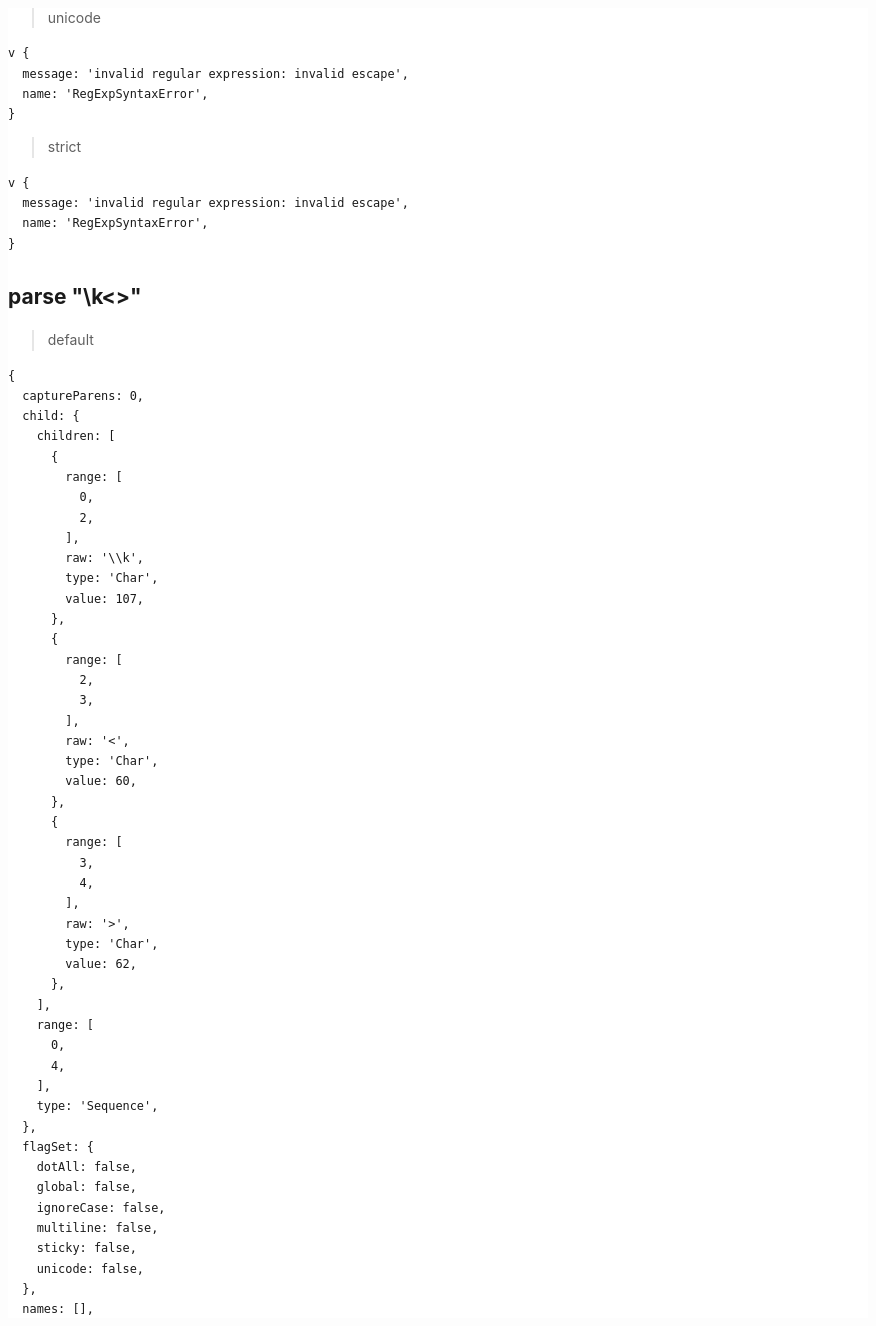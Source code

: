 > unicode

    v {
      message: 'invalid regular expression: invalid escape',
      name: 'RegExpSyntaxError',
    }

> strict

    v {
      message: 'invalid regular expression: invalid escape',
      name: 'RegExpSyntaxError',
    }

## parse "\\k<>"

> default

    {
      captureParens: 0,
      child: {
        children: [
          {
            range: [
              0,
              2,
            ],
            raw: '\\k',
            type: 'Char',
            value: 107,
          },
          {
            range: [
              2,
              3,
            ],
            raw: '<',
            type: 'Char',
            value: 60,
          },
          {
            range: [
              3,
              4,
            ],
            raw: '>',
            type: 'Char',
            value: 62,
          },
        ],
        range: [
          0,
          4,
        ],
        type: 'Sequence',
      },
      flagSet: {
        dotAll: false,
        global: false,
        ignoreCase: false,
        multiline: false,
        sticky: false,
        unicode: false,
      },
      names: [],